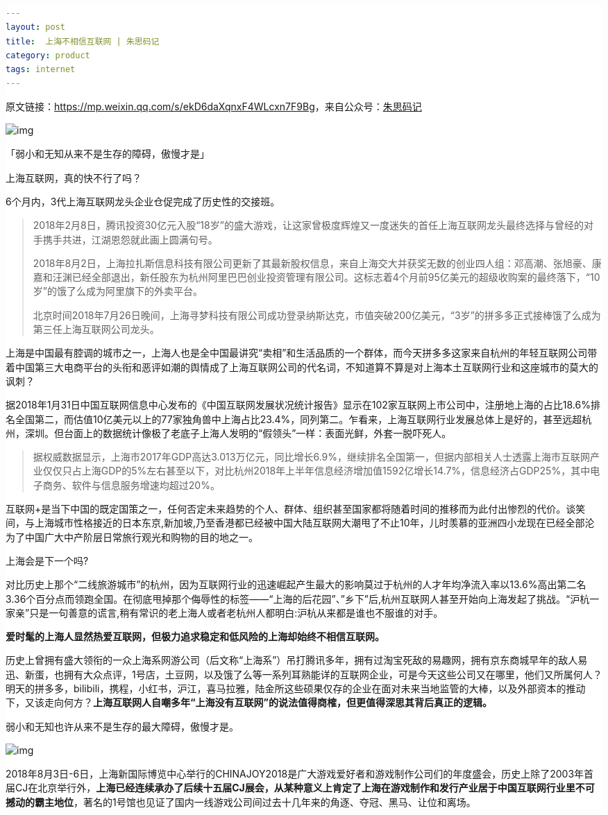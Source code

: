 ```yaml
---
layout: post
title:  上海不相信互联网 | 朱思码记
category: product
tags: internet 
---
```

原文链接：<https://mp.weixin.qq.com/s/ekD6daXqnxF4WLcxn7F9Bg>，来自公众号：[朱思码记](http://weixin.sogou.com/weixin?query=zhusimaji88)

![img](https://cdn.kelu.org/blog/2018/08/1.jpg)

「弱小和无知从来不是生存的障碍，傲慢才是」



上海互联网，真的快不行了吗？

6个月内，3代上海互联网龙头企业仓促完成了历史性的交接班。

> 2018年2月8日，腾讯投资30亿元入股“18岁”的盛大游戏，让这家曾极度辉煌又一度迷失的首任上海互联网龙头最终选择与曾经的对手携手共进，江湖恩怨就此画上圆满句号。
>
> 2018年8月2日，上海拉扎斯信息科技有限公司更新了其最新股权信息，来自上海交大并获奖无数的创业四人组：邓高潮、张旭豪、康嘉和汪渊已经全部退出，新任股东为杭州阿里巴巴创业投资管理有限公司。这标志着4个月前95亿美元的超级收购案的最终落下，“10岁”的饿了么成为阿里旗下的外卖平台。
>
> 北京时间2018年7月26日晚间，上海寻梦科技有限公司成功登录纳斯达克，市值突破200亿美元，“3岁”的拼多多正式接棒饿了么成为第三任上海互联网公司龙头。

上海是中国最有腔调的城市之一，上海人也是全中国最讲究“卖相”和生活品质的一个群体，而今天拼多多这家来自杭州的年轻互联网公司带着中国第三大电商平台的头衔和恶评如潮的舆情成了上海互联网公司的代名词，不知道算不算是对上海本土互联网行业和这座城市的莫大的讽刺？

据2018年1月31日中国互联网信息中心发布的《中国互联网发展状况统计报告》显示在102家互联网上市公司中，注册地上海的占比18.6%排名全国第二，而估值10亿美元以上的77家独角兽中上海占比23.4%，同列第二。乍看来，上海互联网行业发展总体上是好的，甚至远超杭州，深圳。但台面上的数据统计像极了老底子上海人发明的“假领头”一样：表面光鲜，外套一脱吓死人。

> 据权威数据显示，上海市2017年GDP高达3.013万亿元，同比增长6.9%，继续排名全国第一，但据内部相关人士透露上海市互联网产业仅仅只占上海GDP的5%左右甚至以下，对比杭州2018年上半年信息经济增加值1592亿增长14.7%，信息经济占GDP25%，其中电子商务、软件与信息服务增速均超过20%。

互联网+是当下中国的既定国策之一，任何否定未来趋势的个人、群体、组织甚至国家都将随着时间的推移而为此付出惨烈的代价。谈笑间，与上海城市性格接近的日本东京,新加坡,乃至香港都已经被中国大陆互联网大潮甩了不止10年，儿时羡慕的亚洲四小龙现在已经全部沦为了中国广大中产阶层日常旅行观光和购物的目的地之一。

上海会是下一个吗?

对比历史上那个“二线旅游城市”的杭州，因为互联网行业的迅速崛起产生最大的影响莫过于杭州的人才年均净流入率以13.6%高出第二名3.36个百分点而领跑全国。在彻底甩掉那个侮辱性的标签——“上海的后花园”、”乡下”后,杭州互联网人甚至开始向上海发起了挑战。“沪杭一家亲”只是一句善意的谎言,稍有常识的老上海人或者老杭州人都明白:沪杭从来都是谁也不服谁的对手。

**爱时髦的上海人显然热爱互联网，但极力追求稳定和低风险的上海却始终不相信互联网。**

历史上曾拥有盛大领衔的一众上海系网游公司（后文称“上海系”）吊打腾讯多年，拥有过淘宝死敌的易趣网，拥有京东商城早年的敌人易迅、新蛋，也拥有大众点评，1号店，土豆网，以及饿了么等一系列耳熟能详的互联网企业，可是今天这些公司又在哪里，他们又所属何人？明天的拼多多，bilibili，携程，小红书，沪江，喜马拉雅，陆金所这些硕果仅存的企业在面对未来当地监管的大棒，以及外部资本的推动下，又该走向何方？**上海互联网人自嘲多年“上海没有互联网”的说法值得商榷，但更值得深思其背后真正的逻辑。**

弱小和无知也许从来不是生存的最大障碍，傲慢才是。

![img](https://cdn.kelu.org/blog/2018/08/2.jpg)

2018年8月3日-6日，上海新国际博览中心举行的CHINAJOY2018是广大游戏爱好者和游戏制作公司们的年度盛会，历史上除了2003年首届CJ在北京举行外，**上海已经连续承办了后续十五届CJ展会，从某种意义上肯定了上海在游戏制作和发行产业居于中国互联网行业里不可撼动的霸主地位**，著名的1号馆也见证了国内一线游戏公司间过去十几年来的角逐、夺冠、黑马、让位和离场。
